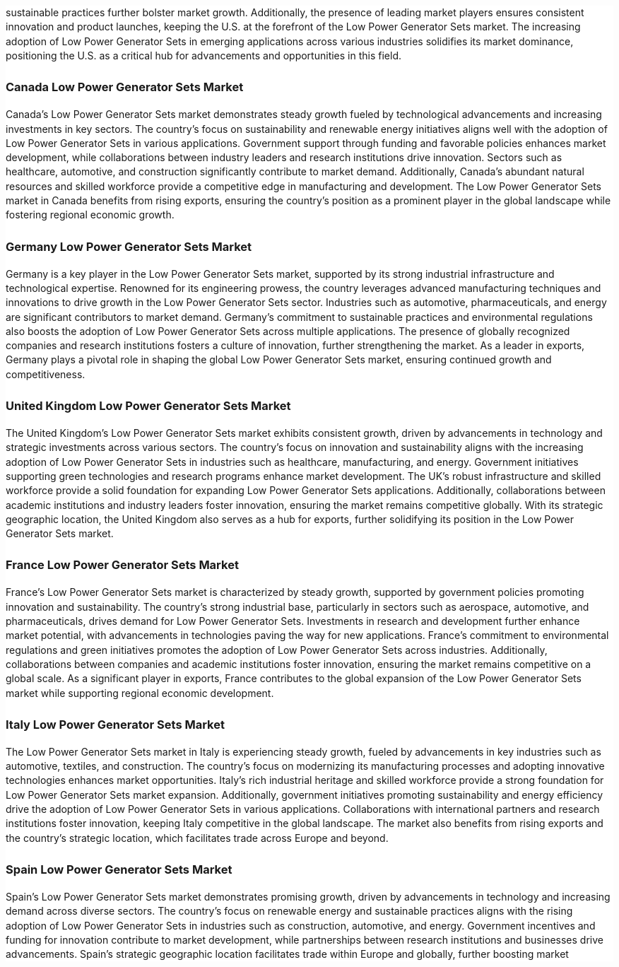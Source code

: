 sustainable practices further bolster market growth. Additionally, the presence of leading market players ensures consistent innovation and product launches, keeping the U.S. at the forefront of the Low Power Generator Sets market. The increasing adoption of Low Power Generator Sets in emerging applications across various industries solidifies its market dominance, positioning the U.S. as a critical hub for advancements and opportunities in this field.</p><h3>Canada Low Power Generator Sets Market</h3><p>Canada&rsquo;s Low Power Generator Sets market demonstrates steady growth fueled by technological advancements and increasing investments in key sectors. The country&rsquo;s focus on sustainability and renewable energy initiatives aligns well with the adoption of Low Power Generator Sets in various applications. Government support through funding and favorable policies enhances market development, while collaborations between industry leaders and research institutions drive innovation. Sectors such as healthcare, automotive, and construction significantly contribute to market demand. Additionally, Canada&rsquo;s abundant natural resources and skilled workforce provide a competitive edge in manufacturing and development. The Low Power Generator Sets market in Canada benefits from rising exports, ensuring the country&rsquo;s position as a prominent player in the global landscape while fostering regional economic growth.</p><h3>Germany Low Power Generator Sets Market</h3><p>Germany is a key player in the Low Power Generator Sets market, supported by its strong industrial infrastructure and technological expertise. Renowned for its engineering prowess, the country leverages advanced manufacturing techniques and innovations to drive growth in the Low Power Generator Sets sector. Industries such as automotive, pharmaceuticals, and energy are significant contributors to market demand. Germany&rsquo;s commitment to sustainable practices and environmental regulations also boosts the adoption of Low Power Generator Sets across multiple applications. The presence of globally recognized companies and research institutions fosters a culture of innovation, further strengthening the market. As a leader in exports, Germany plays a pivotal role in shaping the global Low Power Generator Sets market, ensuring continued growth and competitiveness.</p><h3>United Kingdom Low Power Generator Sets Market</h3><p>The United Kingdom&rsquo;s Low Power Generator Sets market exhibits consistent growth, driven by advancements in technology and strategic investments across various sectors. The country&rsquo;s focus on innovation and sustainability aligns with the increasing adoption of Low Power Generator Sets in industries such as healthcare, manufacturing, and energy. Government initiatives supporting green technologies and research programs enhance market development. The UK&rsquo;s robust infrastructure and skilled workforce provide a solid foundation for expanding Low Power Generator Sets applications. Additionally, collaborations between academic institutions and industry leaders foster innovation, ensuring the market remains competitive globally. With its strategic geographic location, the United Kingdom also serves as a hub for exports, further solidifying its position in the Low Power Generator Sets market.</p><h3>France Low Power Generator Sets Market</h3><p>France&rsquo;s Low Power Generator Sets market is characterized by steady growth, supported by government policies promoting innovation and sustainability. The country&rsquo;s strong industrial base, particularly in sectors such as aerospace, automotive, and pharmaceuticals, drives demand for Low Power Generator Sets. Investments in research and development further enhance market potential, with advancements in technologies paving the way for new applications. France&rsquo;s commitment to environmental regulations and green initiatives promotes the adoption of Low Power Generator Sets across industries. Additionally, collaborations between companies and academic institutions foster innovation, ensuring the market remains competitive on a global scale. As a significant player in exports, France contributes to the global expansion of the Low Power Generator Sets market while supporting regional economic development.</p><h3>Italy Low Power Generator Sets Market</h3><p>The Low Power Generator Sets market in Italy is experiencing steady growth, fueled by advancements in key industries such as automotive, textiles, and construction. The country&rsquo;s focus on modernizing its manufacturing processes and adopting innovative technologies enhances market opportunities. Italy&rsquo;s rich industrial heritage and skilled workforce provide a strong foundation for Low Power Generator Sets market expansion. Additionally, government initiatives promoting sustainability and energy efficiency drive the adoption of Low Power Generator Sets in various applications. Collaborations with international partners and research institutions foster innovation, keeping Italy competitive in the global landscape. The market also benefits from rising exports and the country&rsquo;s strategic location, which facilitates trade across Europe and beyond.</p><h3>Spain Low Power Generator Sets Market</h3><p>Spain&rsquo;s Low Power Generator Sets market demonstrates promising growth, driven by advancements in technology and increasing demand across diverse sectors. The country&rsquo;s focus on renewable energy and sustainable practices aligns with the rising adoption of Low Power Generator Sets in industries such as construction, automotive, and energy. Government incentives and funding for innovation contribute to market development, while partnerships between research institutions and businesses drive advancements. Spain&rsquo;s strategic geographic location facilitates trade within Europe and globally, further boosting market